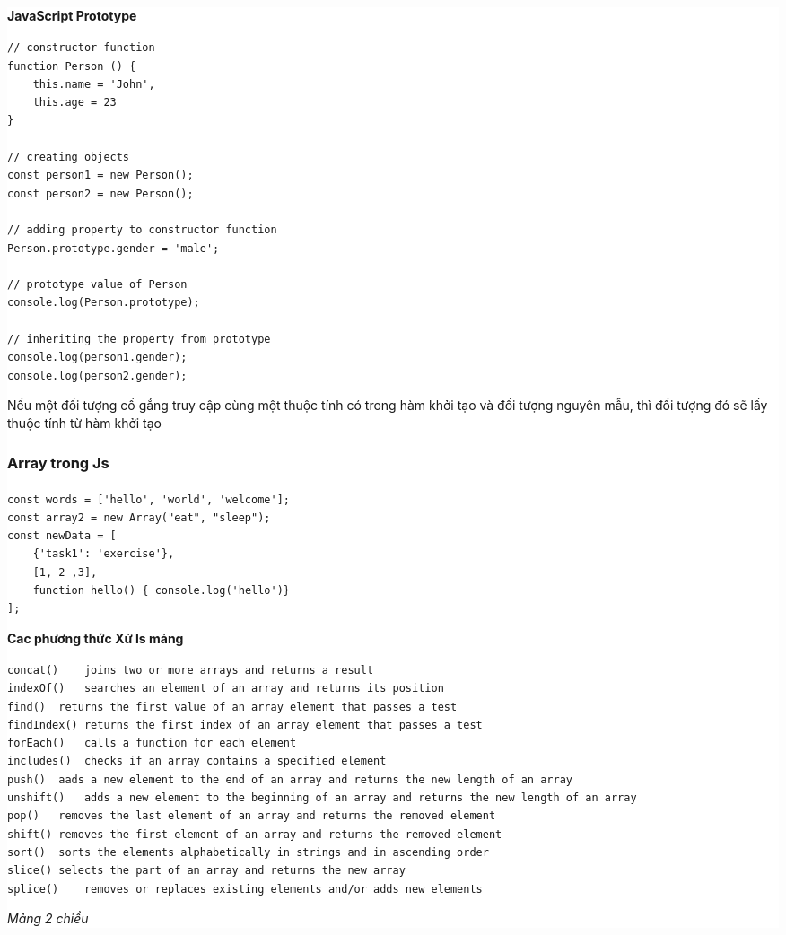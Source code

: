 **JavaScript Prototype**  

```
// constructor function
function Person () {
    this.name = 'John',
    this.age = 23
}

// creating objects
const person1 = new Person();
const person2 = new Person();

// adding property to constructor function
Person.prototype.gender = 'male';

// prototype value of Person
console.log(Person.prototype);

// inheriting the property from prototype
console.log(person1.gender);
console.log(person2.gender);
```

Nếu một đối tượng cố gắng truy cập cùng một thuộc tính có trong hàm khởi tạo và đối tượng nguyên mẫu, thì đối tượng đó sẽ lấy thuộc tính từ hàm khởi tạo

### Array trong Js

```
const words = ['hello', 'world', 'welcome'];
const array2 = new Array("eat", "sleep");
const newData = [
    {'task1': 'exercise'},
    [1, 2 ,3],
    function hello() { console.log('hello')}
];
```

**Cac phương thức Xử ls mảng**
```
concat()	joins two or more arrays and returns a result
indexOf()	searches an element of an array and returns its position
find()	returns the first value of an array element that passes a test
findIndex()	returns the first index of an array element that passes a test
forEach()	calls a function for each element
includes()	checks if an array contains a specified element
push()	aads a new element to the end of an array and returns the new length of an array
unshift()	adds a new element to the beginning of an array and returns the new length of an array
pop()	removes the last element of an array and returns the removed element
shift()	removes the first element of an array and returns the removed element
sort()	sorts the elements alphabetically in strings and in ascending order
slice()	selects the part of an array and returns the new array
splice()	removes or replaces existing elements and/or adds new elements
```
*Mảng 2 chiều*
